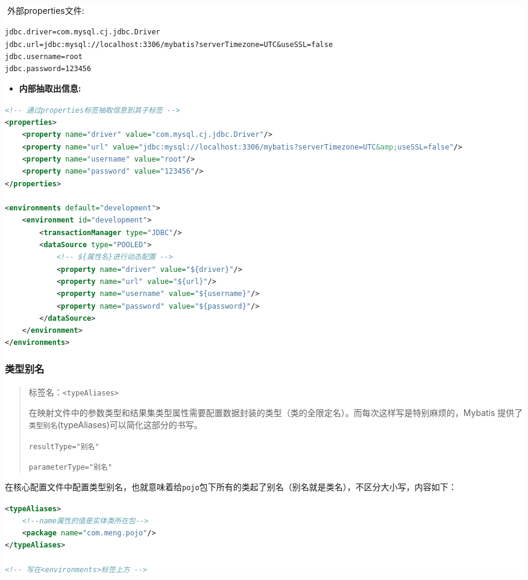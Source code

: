 ​	外部properties文件:

```properties
jdbc.driver=com.mysql.cj.jdbc.Driver
jdbc.url=jdbc:mysql://localhost:3306/mybatis?serverTimezone=UTC&useSSL=false
jdbc.username=root
jdbc.password=123456
```

- **内部抽取出信息:**

```xml
<!-- 通过properties标签抽取信息到其子标签 -->
<properties>
    <property name="driver" value="com.mysql.cj.jdbc.Driver"/>
    <property name="url" value="jdbc:mysql://localhost:3306/mybatis?serverTimezone=UTC&amp;useSSL=false"/>
    <property name="username" value="root"/>
    <property name="password" value="123456"/>
</properties>

<environments default="development">
    <environment id="development">
        <transactionManager type="JDBC"/>
        <dataSource type="POOLED">
            <!-- ${属性名}进行动态配置 -->
            <property name="driver" value="${driver}"/>
            <property name="url" value="${url}"/>
            <property name="username" value="${username}"/>
            <property name="password" value="${password}"/>
        </dataSource>
    </environment>
</environments>
```



### 类型别名

> 标签名：`<typeAliases>`
>
> 在映射文件中的参数类型和结果集类型属性需要配置数据封装的类型（类的全限定名）。而每次这样写是特别麻烦的，Mybatis 提供了`类型别名`(typeAliases)可以简化这部分的书写。
>
> `resultType="别名"`
>
> `parameterType="别名"`

在核心配置文件中配置类型别名，也就意味着给`pojo`包下所有的类起了别名（别名就是类名），不区分大小写，内容如下：

```xml
<typeAliases>
    <!--name属性的值是实体类所在包-->
    <package name="com.meng.pojo"/> 
</typeAliases>

<!-- 写在<environments>标签上方 -->
```
